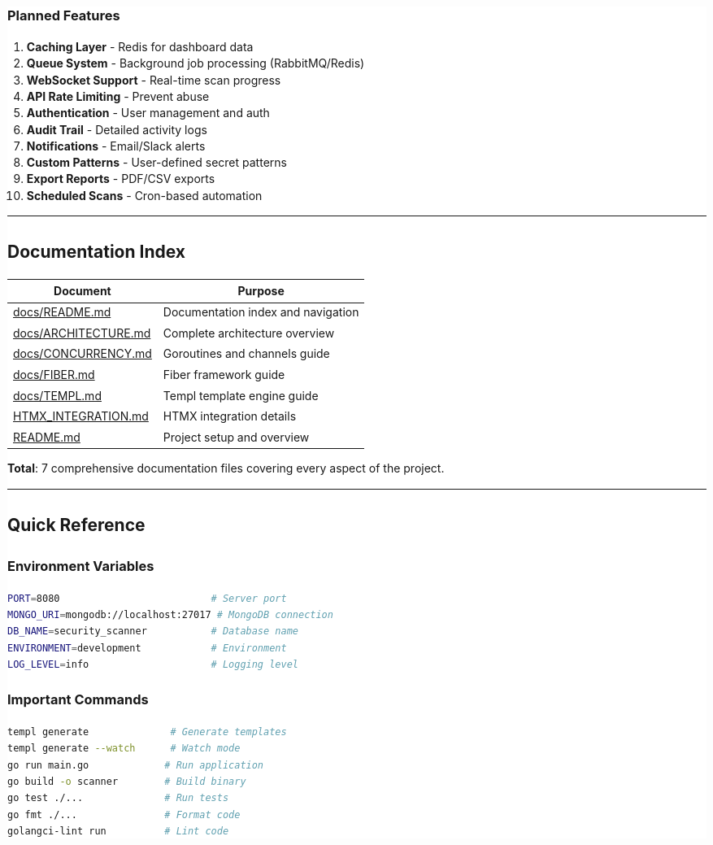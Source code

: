 ### Planned Features
1. **Caching Layer** - Redis for dashboard data
2. **Queue System** - Background job processing (RabbitMQ/Redis)
3. **WebSocket Support** - Real-time scan progress
4. **API Rate Limiting** - Prevent abuse
5. **Authentication** - User management and auth
6. **Audit Trail** - Detailed activity logs
7. **Notifications** - Email/Slack alerts
8. **Custom Patterns** - User-defined secret patterns
9. **Export Reports** - PDF/CSV exports
10. **Scheduled Scans** - Cron-based automation

---

## Documentation Index

| Document | Purpose |
|----------|---------|
| [docs/README.md](./docs/README.md) | Documentation index and navigation |
| [docs/ARCHITECTURE.md](./docs/ARCHITECTURE.md) | Complete architecture overview |
| [docs/CONCURRENCY.md](./docs/CONCURRENCY.md) | Goroutines and channels guide |
| [docs/FIBER.md](./docs/FIBER.md) | Fiber framework guide |
| [docs/TEMPL.md](./docs/TEMPL.md) | Templ template engine guide |
| [HTMX_INTEGRATION.md](./HTMX_INTEGRATION.md) | HTMX integration details |
| [README.md](./README.md) | Project setup and overview |

**Total**: 7 comprehensive documentation files covering every aspect of the project.

---

## Quick Reference

### Environment Variables
```bash
PORT=8080                          # Server port
MONGO_URI=mongodb://localhost:27017 # MongoDB connection
DB_NAME=security_scanner           # Database name
ENVIRONMENT=development            # Environment
LOG_LEVEL=info                     # Logging level
```

### Important Commands
```bash
templ generate              # Generate templates
templ generate --watch      # Watch mode
go run main.go             # Run application
go build -o scanner        # Build binary
go test ./...              # Run tests
go fmt ./...               # Format code
golangci-lint run          # Lint code
```
